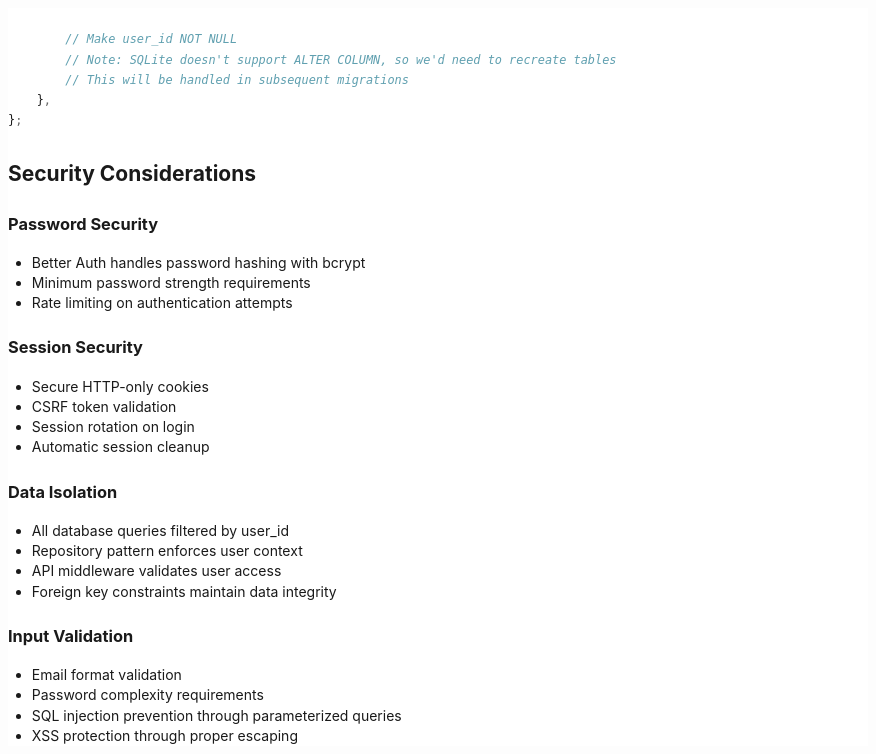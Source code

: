 ```typescript

		// Make user_id NOT NULL
		// Note: SQLite doesn't support ALTER COLUMN, so we'd need to recreate tables
		// This will be handled in subsequent migrations
	},
};
```

## Security Considerations

### Password Security

- Better Auth handles password hashing with bcrypt
- Minimum password strength requirements
- Rate limiting on authentication attempts

### Session Security

- Secure HTTP-only cookies
- CSRF token validation
- Session rotation on login
- Automatic session cleanup

### Data Isolation

- All database queries filtered by user_id
- Repository pattern enforces user context
- API middleware validates user access
- Foreign key constraints maintain data integrity

### Input Validation

- Email format validation
- Password complexity requirements
- SQL injection prevention through parameterized queries
- XSS protection through proper escaping
